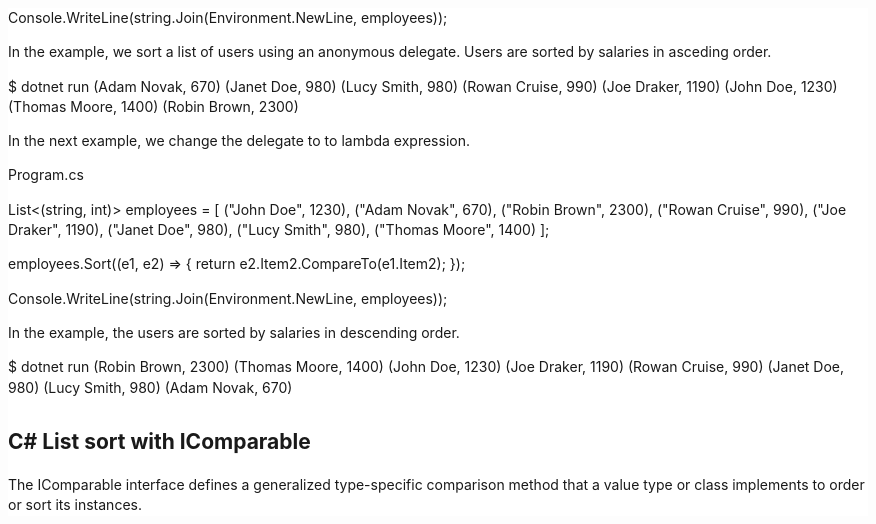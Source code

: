 Console.WriteLine(string.Join(Environment.NewLine, employees));

In the example, we sort a list of users using an anonymous delegate. Users are
sorted by salaries in asceding order.

$ dotnet run
(Adam Novak, 670)
(Janet Doe, 980)
(Lucy Smith, 980)
(Rowan Cruise, 990)
(Joe Draker, 1190)
(John Doe, 1230)
(Thomas Moore, 1400)
(Robin Brown, 2300)

In the next example, we change the delegate to to lambda expression.

Program.cs
  

List&lt;(string, int)&gt; employees =
[
    ("John Doe", 1230),
    ("Adam Novak", 670),
    ("Robin Brown", 2300),
    ("Rowan Cruise", 990),
    ("Joe Draker", 1190),
    ("Janet Doe", 980),
    ("Lucy Smith", 980),
    ("Thomas Moore", 1400)
];

employees.Sort((e1, e2) =&gt;
{
    return e2.Item2.CompareTo(e1.Item2);
});

Console.WriteLine(string.Join(Environment.NewLine, employees));

In the example, the users are sorted by salaries in descending order.

$ dotnet run
(Robin Brown, 2300)
(Thomas Moore, 1400)
(John Doe, 1230)
(Joe Draker, 1190)
(Rowan Cruise, 990)
(Janet Doe, 980)
(Lucy Smith, 980)
(Adam Novak, 670)

## C# List sort with IComparable

The IComparable interface defines a generalized type-specific
comparison method that a value type or class implements to order or sort its
instances.
